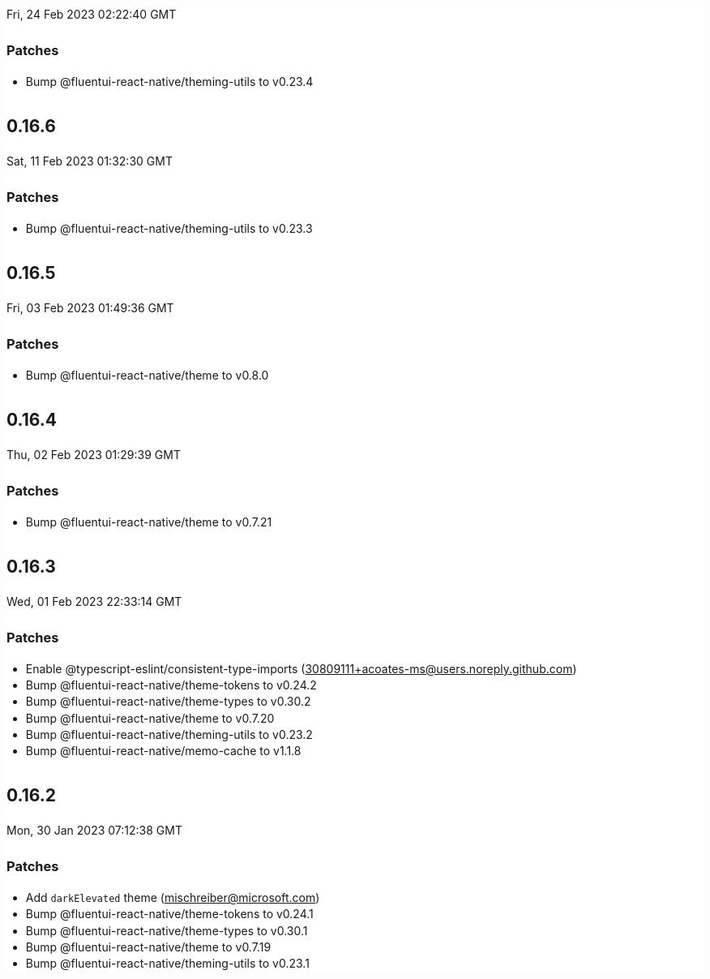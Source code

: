 Fri, 24 Feb 2023 02:22:40 GMT

### Patches

- Bump @fluentui-react-native/theming-utils to v0.23.4

## 0.16.6

Sat, 11 Feb 2023 01:32:30 GMT

### Patches

- Bump @fluentui-react-native/theming-utils to v0.23.3

## 0.16.5

Fri, 03 Feb 2023 01:49:36 GMT

### Patches

- Bump @fluentui-react-native/theme to v0.8.0

## 0.16.4

Thu, 02 Feb 2023 01:29:39 GMT

### Patches

- Bump @fluentui-react-native/theme to v0.7.21

## 0.16.3

Wed, 01 Feb 2023 22:33:14 GMT

### Patches

- Enable @typescript-eslint/consistent-type-imports (30809111+acoates-ms@users.noreply.github.com)
- Bump @fluentui-react-native/theme-tokens to v0.24.2
- Bump @fluentui-react-native/theme-types to v0.30.2
- Bump @fluentui-react-native/theme to v0.7.20
- Bump @fluentui-react-native/theming-utils to v0.23.2
- Bump @fluentui-react-native/memo-cache to v1.1.8

## 0.16.2

Mon, 30 Jan 2023 07:12:38 GMT

### Patches

- Add `darkElevated` theme (mischreiber@microsoft.com)
- Bump @fluentui-react-native/theme-tokens to v0.24.1
- Bump @fluentui-react-native/theme-types to v0.30.1
- Bump @fluentui-react-native/theme to v0.7.19
- Bump @fluentui-react-native/theming-utils to v0.23.1
